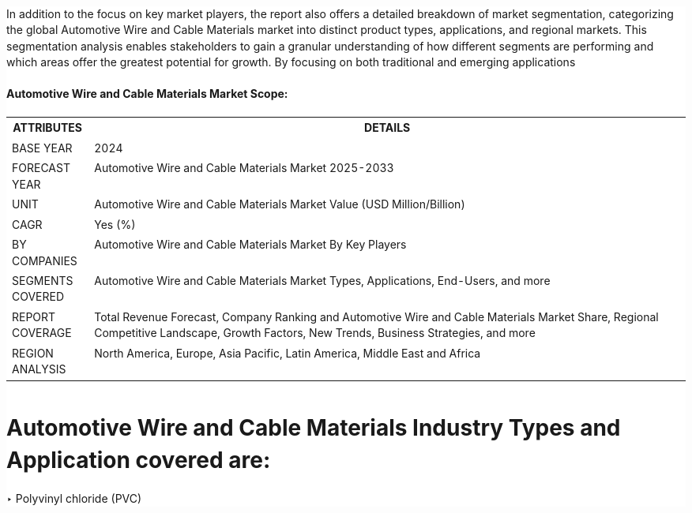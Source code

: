In addition to the focus on key market players, the report also offers a detailed breakdown of market segmentation, categorizing the global Automotive Wire and Cable Materials market into distinct product types, applications, and regional markets. This segmentation analysis enables stakeholders to gain a granular understanding of how different segments are performing and which areas offer the greatest potential for growth. By focusing on both traditional and emerging applications

<h4>Automotive Wire and Cable Materials Market Scope:</h4>
<table>
<tr>
<th>ATTRIBUTES</th>
<th>DETAILS</th>
</tr>
<tr>
<td>BASE YEAR</td>
<td>2024</td>
</tr>
<tr>
<td>FORECAST YEAR</td>
<td>Automotive Wire and Cable Materials Market 2025-2033</td>
</tr>
<tr>
<td>UNIT</td>
<td>Automotive Wire and Cable Materials Market Value (USD Million/Billion)</td>
<tr>
<td>CAGR</td>
<td>Yes (%)</td>
</tr>
</tr>
<tr>
<td>BY COMPANIES</td>
<td>Automotive Wire and Cable Materials Market By Key Players</td>
</tr>
<tr>
<td>SEGMENTS COVERED</td>
<td>Automotive Wire and Cable Materials Market Types, Applications, End-Users, and more</td>
</tr>
<tr>
<td>REPORT COVERAGE</td>
<td>Total Revenue Forecast, Company Ranking and Automotive Wire and Cable Materials Market Share, Regional Competitive Landscape, Growth Factors, New Trends, Business Strategies, and more</td>
</tr>
<tr>
<td>REGION ANALYSIS</td>
<td>North America, Europe, Asia Pacific, Latin America, Middle East and Africa</td>
</tr>
</table>

# <strong>Automotive Wire and Cable Materials Industry Types and Application covered are:</strong>

‣ Polyvinyl chloride (PVC)
